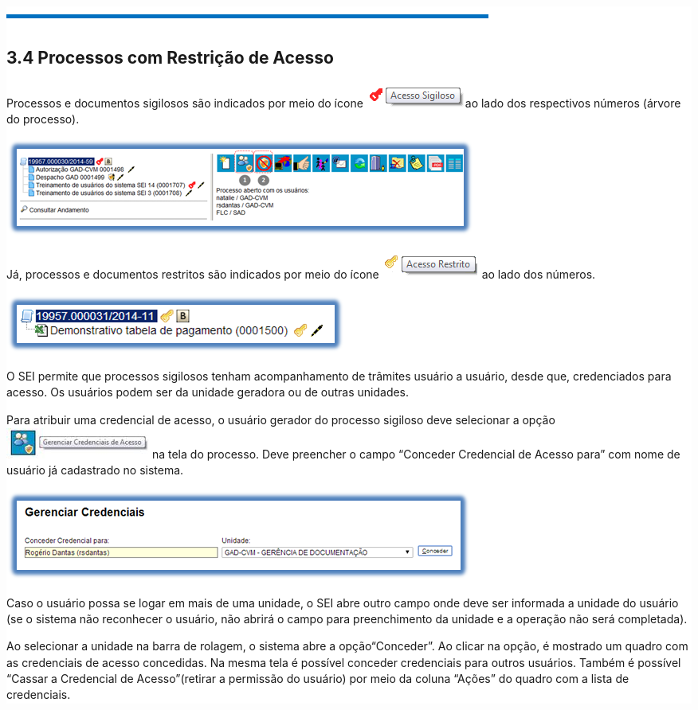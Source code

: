 ![](/assets/barra_fechamento.png)

## 3.4 Processos com Restrição de Acesso

Processos e documentos sigilosos são indicados por meio do ícone ![](/assets/image151.png)ao lado dos respectivos números \(árvore do processo\).

![](/assets/image159.png)

Já, processos e documentos restritos são indicados por meio do ícone ![](/assets/image152.png) ao lado dos números.

![](/assets/image082.png)

O SEI permite que processos sigilosos tenham acompanhamento de trâmites usuário a usuário, desde que, credenciados para acesso. Os usuários podem ser da unidade geradora ou de outras unidades.

Para atribuir uma credencial de acesso, o usuário gerador do processo sigiloso deve selecionar a opção![](/assets/image154.jpg) na tela do processo. Deve preencher o campo “Conceder Credencial de Acesso para” com nome de usuário já cadastrado no sistema.

![](/assets/image155.png)

Caso o usuário possa se logar em mais de uma unidade, o SEI abre outro campo onde deve ser informada a unidade do usuário \(se o sistema não reconhecer o usuário, não abrirá o campo para preenchimento da unidade e a operação não será completada\).

Ao selecionar a unidade na barra de rolagem, o sistema abre a opção“Conceder”. Ao clicar na opção, é mostrado um quadro com as credenciais de acesso concedidas. Na mesma tela é possível conceder credenciais para outros usuários. Também é possível “Cassar a Credencial de Acesso”\(retirar a permissão do usuário\) por meio da coluna “Ações” do quadro com a lista de credenciais.
